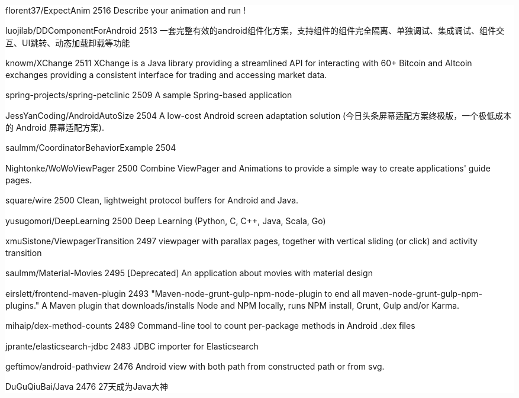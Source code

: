
florent37/ExpectAnim                       2516
Describe your animation and run !


luojilab/DDComponentForAndroid             2513
一套完整有效的android组件化方案，支持组件的组件完全隔离、单独调试、集成调试、组件交互、UI跳转、动态加载卸载等功能


knowm/XChange                              2511
XChange is a Java library providing a streamlined API for interacting with 60+ Bitcoin and Altcoin exchanges providing a consistent interface for trading and accessing market data.


spring-projects/spring-petclinic           2509
A sample Spring-based application


JessYanCoding/AndroidAutoSize              2504
A low-cost Android screen adaptation solution (今日头条屏幕适配方案终极版，一个极低成本的 Android 屏幕适配方案).


saulmm/CoordinatorBehaviorExample          2504



Nightonke/WoWoViewPager                    2500
Combine ViewPager and Animations to provide a simple way to create applications' guide pages. 


square/wire                                2500
Clean, lightweight protocol buffers for Android and Java.


yusugomori/DeepLearning                    2500
Deep Learning (Python, C, C++, Java, Scala, Go)


xmuSistone/ViewpagerTransition             2497
viewpager with parallax pages, together with vertical sliding (or click) and activity transition


saulmm/Material-Movies                     2495
[Deprecated] An application about movies with material design


eirslett/frontend-maven-plugin             2493
"Maven-node-grunt-gulp-npm-node-plugin to end all maven-node-grunt-gulp-npm-plugins." A Maven plugin that downloads/installs Node and NPM locally, runs NPM install, Grunt, Gulp and/or Karma.


mihaip/dex-method-counts                   2489
Command-line tool to count per-package methods in Android .dex files


jprante/elasticsearch-jdbc                 2483
JDBC importer for Elasticsearch


geftimov/android-pathview                  2476
Android view with both path from constructed path or from svg.


DuGuQiuBai/Java                            2476
27天成为Java大神
